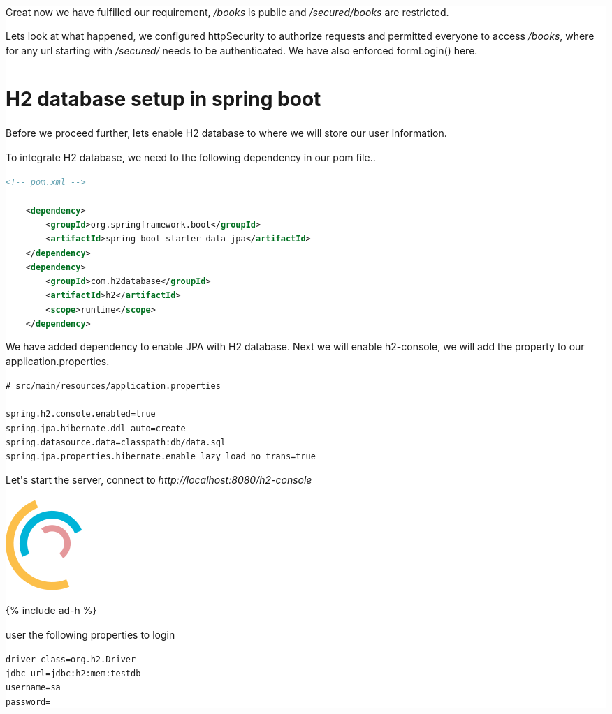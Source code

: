 ```java
```

Great now we have fulfilled our requirement, _/books_ is public and _/secured/books_ are restricted.

Lets look at what happened, we configured httpSecurity to authorize requests and permitted everyone to access _/books_, where for any url starting with _/secured/_ needs to be authenticated.
We have also enforced formLogin() here.


# H2 database setup in spring boot
Before we proceed further, lets enable H2 database to where we will store our user information.

To integrate H2 database, we need to the following dependency in our pom file..

```xml
<!-- pom.xml -->

    <dependency>
        <groupId>org.springframework.boot</groupId>
        <artifactId>spring-boot-starter-data-jpa</artifactId>
    </dependency>
    <dependency>
        <groupId>com.h2database</groupId>
        <artifactId>h2</artifactId>
        <scope>runtime</scope>
    </dependency>
```
We have added dependency to enable JPA with H2 database. Next we will enable h2-console, we will add the property to our application.properties.

```properties
# src/main/resources/application.properties

spring.h2.console.enabled=true
spring.jpa.hibernate.ddl-auto=create
spring.datasource.data=classpath:db/data.sql
spring.jpa.properties.hibernate.enable_lazy_load_no_trans=true
```

Let's start the server, connect to _http://localhost:8080/h2-console_

<img alt="h2-db-login" src="/images/loader.svg" data-src="/images/2019/spring/h2-db-login.png" class="lazy img-center img-half"/>

{% include ad-h %}

user the following properties to login
```properties
driver class=org.h2.Driver
jdbc url=jdbc:h2:mem:testdb
username=sa
password=
```
